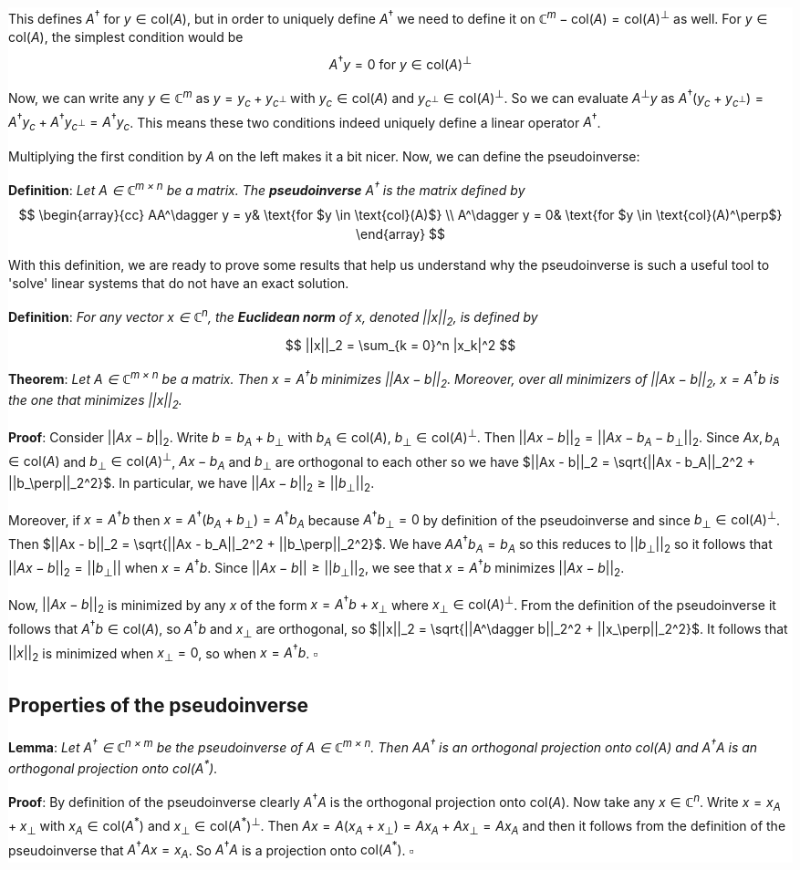 This defines $A^\dagger$ for $y \in \text{col}(A)$, but in order to uniquely define $A^\dagger$ we need to define it on $\mathbb{C}^m - \text{col}(A) = \text{col}(A)^\perp$ as well. For $y \in \text{col}(A)$, the simplest condition would be
$$ A^\dagger y = 0\ \text{for $y \in \text{col}(A)^\perp$} $$

Now, we can write any $y \in \mathbb{C}^m$ as $y = y_c + y_{c^\perp}$ with $y_c \in \text{col}(A)$ and $y_{c^\perp} \in \text{col}(A)^\perp$. So we can evaluate $A^\perp y$ as $A^\dagger(y_c + y_{c^\perp}) = A^\dagger y_c + A^\dagger y_{c^\perp} = A^\dagger y_c$. This means these two conditions indeed uniquely define a linear operator $A^\dagger$.

Multiplying the first condition by $A$ on the left makes it a bit nicer. Now, we can define the pseudoinverse:

**Definition**: *Let $A \in \mathbb{C}^{m \times n}$ be a matrix. The **pseudoinverse** $A^\dagger$ is the matrix defined by*
$$ \begin{array}{cc} AA^\dagger y = y& \text{for $y \in \text{col}(A)$} \\ A^\dagger y = 0& \text{for $y \in \text{col}(A)^\perp$} \end{array} $$

With this definition, we are ready to prove some results that help us understand why the pseudoinverse is such a useful tool to 'solve' linear systems that do not have an exact solution.

**Definition**: *For any vector $x \in \mathbb{C}^n$, the **Euclidean norm** of $x$, denoted $||x||_2$, is defined by*
$$ ||x||_2 = \sum_{k = 0}^n |x_k|^2 $$

**Theorem**: *Let $A \in \mathbb{C}^{m \times n}$ be a matrix. Then $x = A^\dagger b$ minimizes $||Ax - b||_2$. Moreover, over all minimizers of $||Ax - b||_2$, $x = A^\dagger b$ is the one that minimizes $||x||_2$.*

**Proof**: Consider $||Ax - b||_2$. Write $b = b_A + b_\perp$ with $b_A \in \text{col}(A)$, $b_\perp \in \text{col}(A)^\perp$. Then $||Ax - b||_2 = ||Ax - b_A - b_\perp||_2$. Since $Ax, b_A \in \text{col}(A)$ and $b_\perp \in \text{col}(A)^\perp$, $Ax - b_A$ and $b_\perp$ are orthogonal to each other so we have $||Ax - b||_2 = \sqrt{||Ax - b_A||_2^2 + ||b_\perp||_2^2}$. In particular, we have $||Ax - b||_2 \geq ||b_\perp||_2$.

Moreover, if $x = A^\dagger b$ then $x = A^\dagger(b_A + b_\perp) = A^\dagger b_A$ because $A^\dagger b_\perp = 0$ by definition of the pseudoinverse and since $b_\perp \in \text{col}(A)^\perp$. Then $||Ax - b||_2 = \sqrt{||Ax - b_A||_2^2 + ||b_\perp||_2^2}$. We have $AA^\dagger b_A = b_A$ so this reduces to $||b_\perp||_2$ so it follows that $||Ax - b||_2 = ||b_\perp||$ when $x = A^\dagger b$. Since $||Ax - b|| \geq ||b_\perp||_2$, we see that $x = A^\dagger b$ minimizes $||Ax - b||_2$.

Now, $||Ax - b||_2$ is minimized by any $x$ of the form $x = A^\dagger b + x_\perp$ where $x_\perp \in \text{col}(A)^\perp$. From the definition of the pseudoinverse it follows that $A^\dagger b \in \text{col}(A)$, so $A^\dagger b$ and $x_\perp$ are orthogonal, so $||x||_2 = \sqrt{||A^\dagger b||_2^2 + ||x_\perp||_2^2}$. It follows that $||x||_2$ is minimized when $x_\perp = 0$, so when $x = A^\dagger b$. $\square$


## Properties of the pseudoinverse

**Lemma**: *Let $A^\dagger \in \mathbb{C}^{n \times m}$ be the pseudoinverse of $A \in \mathbb{C}^{m \times n}$. Then $A A^\dagger$ is an orthogonal projection onto $\text{col}(A)$ and $A^\dagger A$ is an orthogonal projection onto $\text{col}(A^*)$.*

**Proof**: By definition of the pseudoinverse clearly $A^\dagger A$ is the orthogonal projection onto $\text{col}(A)$. Now take any $x \in \mathbb{C}^n$. Write $x = x_A + x_\perp$ with $x_A \in \text{col}(A^*)$ and $x_\perp \in \text{col}(A^*)^\perp$. Then $Ax = A(x_A + x_\perp) = Ax_A + Ax_\perp = Ax_A$ and then it follows from the definition of the pseudoinverse that $A^\dagger A x = x_A$. So $A^\dagger A$ is a projection onto $\text{col}(A^*)$. $\square$
